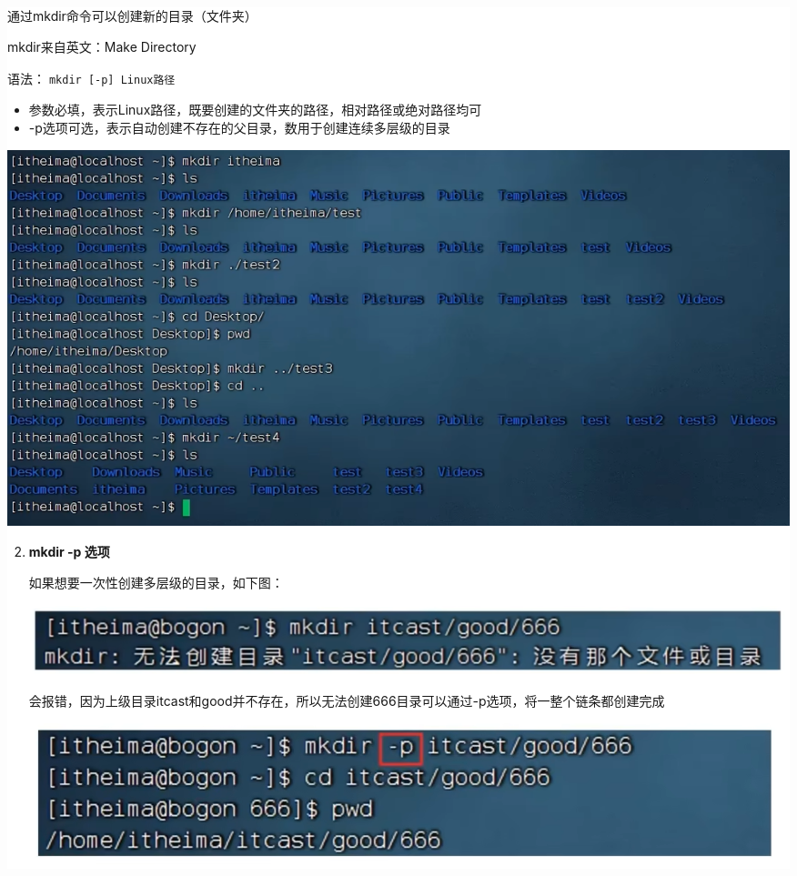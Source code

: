    通过mkdir命令可以创建新的目录（文件夹）

   mkdir来自英文：Make Directory

   语法： `mkdir [-p] Linux路径` 

   * 参数必填，表示Linux路径，既要创建的文件夹的路径，相对路径或绝对路径均可
   * -p选项可选，表示自动创建不存在的父目录，数用于创建连续多层级的目录

   ![](img/Snipaste_2023-02-14_16-30-30.png)

2. **mkdir -p 选项**

   如果想要一次性创建多层级的目录，如下图：

   ![Snipaste_2023-02-14_16-34-09](img/Snipaste_2023-02-14_16-34-09.png)

   会报错，因为上级目录itcast和good并不存在，所以无法创建666目录可以通过-p选项，将一整个链条都创建完成

   ![](img/Snipaste_2023-02-14_16-34-15.png)
